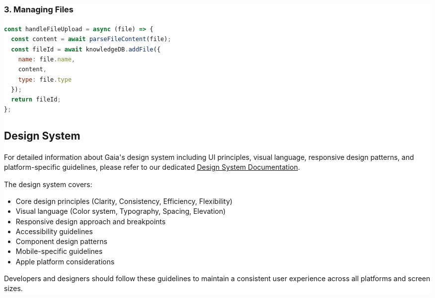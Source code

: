 ### 3. Managing Files
```javascript
const handleFileUpload = async (file) => {
  const content = await parseFileContent(file);
  const fileId = await knowledgeDB.addFile({
    name: file.name,
    content,
    type: file.type
  });
  return fileId;
}; 
```

## Design System

For detailed information about Gaia's design system including UI principles, visual language, responsive design patterns, and platform-specific guidelines, please refer to our dedicated [Design System Documentation](./DESIGN.md).

The design system covers:

- Core design principles (Clarity, Consistency, Efficiency, Flexibility)
- Visual language (Color system, Typography, Spacing, Elevation)
- Responsive design approach and breakpoints
- Accessibility guidelines
- Component design patterns
- Mobile-specific guidelines
- Apple platform considerations

Developers and designers should follow these guidelines to maintain a consistent user experience across all platforms and screen sizes.